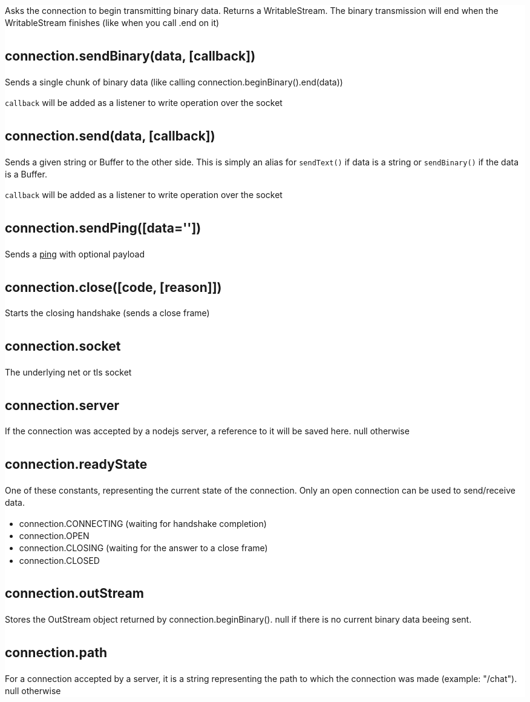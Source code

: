 Asks the connection to begin transmitting binary data. Returns a WritableStream.
The binary transmission will end when the WritableStream finishes (like when you call .end on it)

## connection.sendBinary(data, [callback])

Sends a single chunk of binary data (like calling connection.beginBinary().end(data))

`callback` will be added as a listener to write operation over the socket

## connection.send(data, [callback])

Sends a given string or Buffer to the other side. This is simply an alias for `sendText()` if data is a string or `sendBinary()` if the data is a Buffer.

`callback` will be added as a listener to write operation over the socket

## connection.sendPing([data=''])

Sends a [ping](http://tools.ietf.org/html/rfc6455#section-5.5.2) with optional payload

## connection.close([code, [reason]])

Starts the closing handshake (sends a close frame)

## connection.socket

The underlying net or tls socket

## connection.server

If the connection was accepted by a nodejs server, a reference to it will be saved here. null otherwise

## connection.readyState

One of these constants, representing the current state of the connection. Only an open connection can be used to send/receive data.

- connection.CONNECTING (waiting for handshake completion)
- connection.OPEN
- connection.CLOSING (waiting for the answer to a close frame)
- connection.CLOSED

## connection.outStream

Stores the OutStream object returned by connection.beginBinary(). null if there is no current binary data beeing sent.

## connection.path

For a connection accepted by a server, it is a string representing the path to which the connection was made (example: "/chat"). null otherwise

